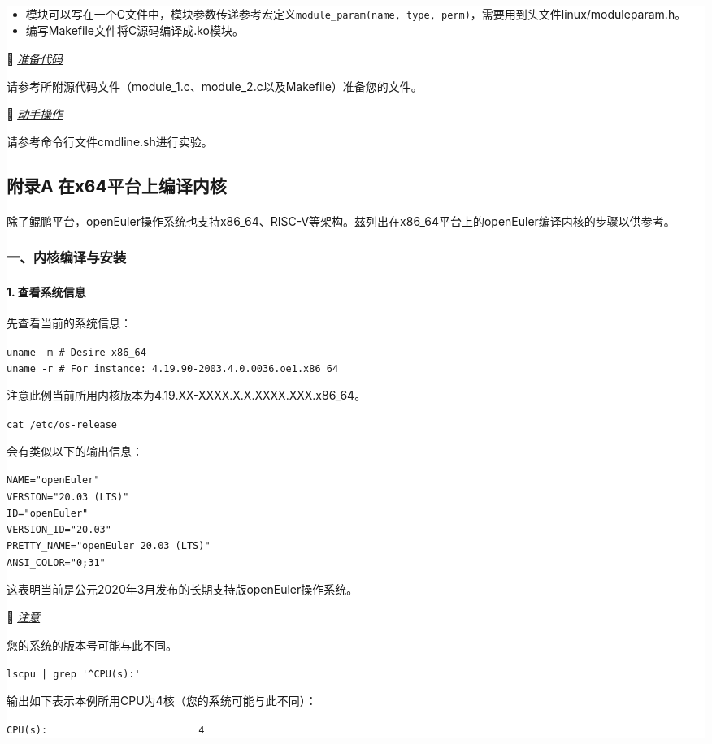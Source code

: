 - 模块可以写在一个C文件中，模块参数传递参考宏定义`module_param(name, type, perm)`，需要用到头文件linux/moduleparam.h。
- 编写Makefile文件将C源码编译成.ko模块。

🎵 <u>*准备代码*</u>

请参考所附源代码文件（module_1.c、module_2.c以及Makefile）准备您的文件。

🤚 <u>*动手操作*</u>

请参考命令行文件cmdline.sh进行实验。



## 附录A 在x64平台上编译内核

除了鲲鹏平台，openEuler操作系统也支持x86_64、RISC-V等架构。兹列出在x86_64平台上的openEuler编译内核的步骤以供参考。

### 一、内核编译与安装

#### 1. 查看系统信息

先查看当前的系统信息：

```shell
uname -m # Desire x86_64
uname -r # For instance: 4.19.90-2003.4.0.0036.oe1.x86_64
```

注意此例当前所用内核版本为4.19.XX-XXXX.X.X.XXXX.XXX.x86_64。

```shell
cat /etc/os-release
```

会有类似以下的输出信息：

```
NAME="openEuler"
VERSION="20.03 (LTS)"
ID="openEuler"
VERSION_ID="20.03"
PRETTY_NAME="openEuler 20.03 (LTS)"
ANSI_COLOR="0;31"
```

这表明当前是公元2020年3月发布的长期支持版openEuler操作系统。

🔔 <u>*注意*</u>

您的系统的版本号可能与此不同。

```shell
lscpu | grep '^CPU(s):'
```

输出如下表示本例所用CPU为4核（您的系统可能与此不同）：

```
CPU(s):                          4
```
